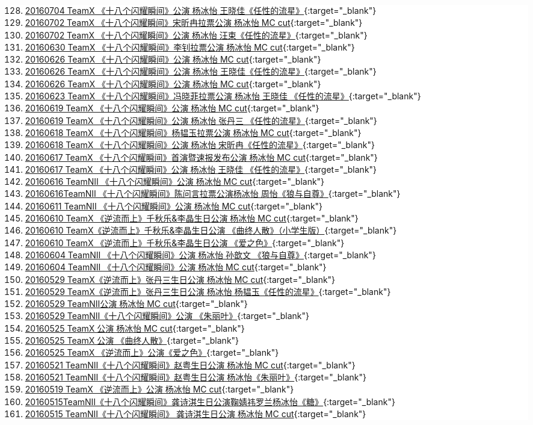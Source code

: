 128. [20160704 TeamX 《十八个闪耀瞬间》公演 杨冰怡 王晓佳《任性的流星》](https://www.bilibili.com/video/av5195358/){:target="_blank"}
129. [20160702 TeamX 《十八个闪耀瞬间》宋昕冉拉票公演 杨冰怡 MC cut](https://www.bilibili.com/video/av5177319/){:target="_blank"}
130. [20160702 TeamX 《十八个闪耀瞬间》公演 杨冰怡 汪束《任性的流星》](https://www.bilibili.com/video/av5175261/){:target="_blank"}
131. [20160630 TeamX 《十八个闪耀瞬间》李钊拉票公演 杨冰怡 MC cut](https://www.bilibili.com/video/av5195403/){:target="_blank"}
132. [20160626 TeamX 《十八个闪耀瞬间》公演 杨冰怡 MC cut](https://www.bilibili.com/video/av5101964/){:target="_blank"}
133. [20160626 TeamX 《十八个闪耀瞬间》公演 杨冰怡 王晓佳《任性的流星》](https://www.bilibili.com/video/av5100717/){:target="_blank"}
134. [20160626 TeamX 《十八个闪耀瞬间》公演 杨冰怡 MC cut](https://www.bilibili.com/video/av5069812/){:target="_blank"}
135. [20160623 TeamX 《十八个闪耀瞬间》冯晓菲拉票公演 杨冰怡 王晓佳 《任性的流星》](https://www.bilibili.com/video/av5069165/){:target="_blank"}
136. [20160619 TeamX 《十八个闪耀瞬间》公演 杨冰怡 MC cut](https://www.bilibili.com/video/av5029746/){:target="_blank"}
137. [20160619 TeamX 《十八个闪耀瞬间》公演 杨冰怡 张丹三 《任性的流星》](https://www.bilibili.com/video/av5027965/){:target="_blank"}
138. [20160618 TeamX 《十八个闪耀瞬间》杨韫玉拉票公演 杨冰怡 MC cut](https://www.bilibili.com/video/av5017730/){:target="_blank"}
139. [20160618 TeamX 《十八个闪耀瞬间》公演 杨冰怡 宋昕冉《任性的流星》](https://www.bilibili.com/video/av5017416/){:target="_blank"}
140. [20160617 TeamX 《十八个闪耀瞬间》首演暨速报发布公演 杨冰怡 MC cut](https://www.bilibili.com/video/av5004632/){:target="_blank"}
141. [20160617 TeamX 《十八个闪耀瞬间》公演 杨冰怡 王晓佳 《任性的流星》](https://www.bilibili.com/video/av5003551/){:target="_blank"}
142. [20160616 TeamNⅡ 《十八个闪耀瞬间》公演 杨冰怡 MC cut](https://www.bilibili.com/video/av4993635/){:target="_blank"}
143. [20160616TeamNⅡ 《十八个闪耀瞬间》陈问言拉票公演杨冰怡 周怡《狼与自尊》](https://www.bilibili.com/video/av4993133/){:target="_blank"}
144. [20160611 TeamNⅡ 《十八个闪耀瞬间》公演 杨冰怡 MC cut](https://www.bilibili.com/video/av4944006/){:target="_blank"}
145. [20160610 TeamX 《逆流而上》千秋乐&李晶生日公演 杨冰怡 MC cut](https://www.bilibili.com/video/av4930481/20160610){:target="_blank"}
146. [20160610 TeamX《逆流而上》千秋乐&李晶生日公演 《曲终人散》（小学生版）](https://www.bilibili.com/video/av4928227/){:target="_blank"}
147. [20160610 TeamX 《逆流而上》千秋乐&李晶生日公演 《爱之色》](https://www.bilibili.com/video/av4927981/){:target="_blank"}
148. [20160604 TeamNⅡ 《十八个闪耀瞬间》公演 杨冰怡 孙歆文 《狼与自尊》](https://www.bilibili.com/video/av4865919/){:target="_blank"}
149. [20160604 TeamNⅡ 《十八个闪耀瞬间》公演 杨冰怡 MC cut](https://www.bilibili.com/video/av4865363/){:target="_blank"}
150. [20160529 TeamX《逆流而上》张丹三生日公演 杨冰怡 MC cut](https://www.bilibili.com/video/av4808415/){:target="_blank"}
151. [20160529 TeamX《逆流而上》张丹三生日公演 杨冰怡 杨韫玉《任性的流星》](https://www.bilibili.com/video/av4807494/){:target="_blank"}
152. [20160529 TeamNⅡ公演 杨冰怡 MC cut](https://www.bilibili.com/video/av4804868/){:target="_blank"}
153. [20160529 TeamNⅡ《十八个闪耀瞬间》公演 《朱丽叶》](https://www.bilibili.com/video/av4803800/){:target="_blank"}
154. [20160525 TeamX 公演 杨冰怡 MC cut](https://www.bilibili.com/video/av4765189/){:target="_blank"}
155. [20160525 TeamX 公演 《曲终人散》](https://www.bilibili.com/video/av4765019/){:target="_blank"}
156. [20160525 TeamX 《逆流而上》公演《爱之色》](https://www.bilibili.com/video/av4764840/){:target="_blank"}
157. [20160521 TeamNⅡ《十八个闪耀瞬间》赵粤生日公演 杨冰怡 MC cut](https://www.bilibili.com/video/av4721960/){:target="_blank"}
158. [20160521 TeamNⅡ《十八个闪耀瞬间》赵粤生日公演 杨冰怡《朱丽叶》](https://www.bilibili.com/video/av4720139/){:target="_blank"}
159. [20160519 TeamX 《逆流而上》公演 杨冰怡 MC cut](https://www.bilibili.com/video/av4702932/){:target="_blank"}
160. [20160515TeamNⅡ《十八个闪耀瞬间》龚诗淇生日公演鞠婧祎罗兰杨冰怡《糖》](https://www.bilibili.com/video/av4666208/){:target="_blank"}
161. [20160515 TeamNⅡ《十八个闪耀瞬间》 龚诗淇生日公演 杨冰怡 MC cut](https://www.bilibili.com/video/av4665292/){:target="_blank"}